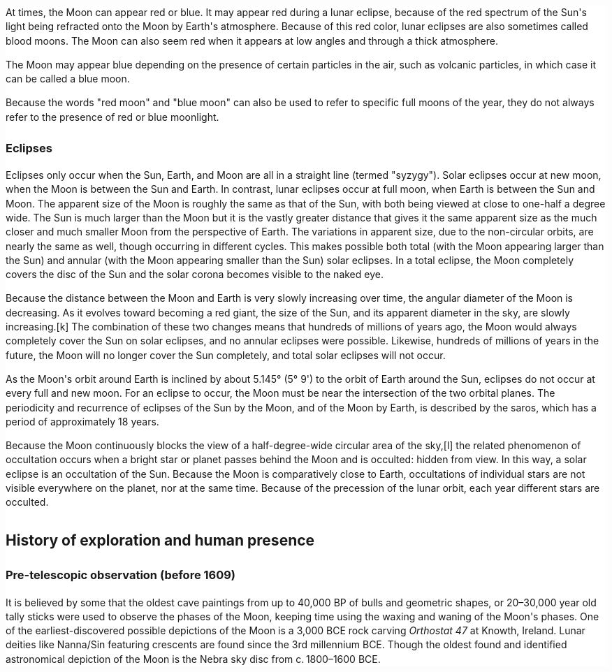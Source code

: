 At times, the Moon can appear red or blue.
It may appear red during a lunar eclipse, because of the red spectrum of the Sun's light being refracted onto the Moon by Earth's atmosphere. Because of this red color, lunar eclipses are also sometimes called blood moons. The Moon can also seem red when it appears at low angles and through a thick atmosphere.

The Moon may appear blue depending on the presence of certain particles in the air, such as volcanic particles, in which case it can be called a blue moon.

Because the words "red moon" and "blue moon" can also be used to refer to specific full moons of the year, they do not always refer to the presence of red or blue moonlight.

### Eclipses

Eclipses only occur when the Sun, Earth, and Moon are all in a straight line (termed "syzygy"). Solar eclipses occur at new moon, when the Moon is between the Sun and Earth. In contrast, lunar eclipses occur at full moon, when Earth is between the Sun and Moon. The apparent size of the Moon is roughly the same as that of the Sun, with both being viewed at close to one-half a degree wide. The Sun is much larger than the Moon but it is the vastly greater distance that gives it the same apparent size as the much closer and much smaller Moon from the perspective of Earth. The variations in apparent size, due to the non-circular orbits, are nearly the same as well, though occurring in different cycles. This makes possible both total (with the Moon appearing larger than the Sun) and annular (with the Moon appearing smaller than the Sun) solar eclipses. In a total eclipse, the Moon completely covers the disc of the Sun and the solar corona becomes visible to the naked eye.

Because the distance between the Moon and Earth is very slowly increasing over time, the angular diameter of the Moon is decreasing. As it evolves toward becoming a red giant, the size of the Sun, and its apparent diameter in the sky, are slowly increasing.\[k] The combination of these two changes means that hundreds of millions of years ago, the Moon would always completely cover the Sun on solar eclipses, and no annular eclipses were possible. Likewise, hundreds of millions of years in the future, the Moon will no longer cover the Sun completely, and total solar eclipses will not occur.

As the Moon's orbit around Earth is inclined by about 5\.145° (5° 9') to the orbit of Earth around the Sun, eclipses do not occur at every full and new moon. For an eclipse to occur, the Moon must be near the intersection of the two orbital planes. The periodicity and recurrence of eclipses of the Sun by the Moon, and of the Moon by Earth, is described by the saros, which has a period of approximately 18 years.

Because the Moon continuously blocks the view of a half-degree-wide circular area of the sky,\[l] the related phenomenon of occultation occurs when a bright star or planet passes behind the Moon and is occulted: hidden from view. In this way, a solar eclipse is an occultation of the Sun. Because the Moon is comparatively close to Earth, occultations of individual stars are not visible everywhere on the planet, nor at the same time. Because of the precession of the lunar orbit, each year different stars are occulted.

History of exploration and human presence
-----------------------------------------

### Pre-telescopic observation (before 1609\)

It is believed by some that the oldest cave paintings from up to 40,000 BP of bulls and geometric shapes, or 20–30,000 year old tally sticks were used to observe the phases of the Moon, keeping time using the waxing and waning of the Moon's phases.
One of the earliest-discovered possible depictions of the Moon is a 3,000 BCE rock carving *Orthostat 47* at Knowth, Ireland. Lunar deities like Nanna/Sin featuring crescents are found since the 3rd millennium BCE. Though the oldest found and identified astronomical depiction of the Moon is the Nebra sky disc from c. 1800–1600 BCE.
